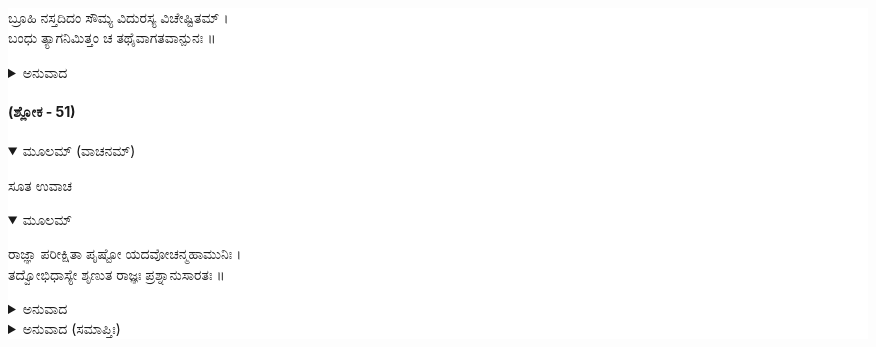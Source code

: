 ಬ್ರೂಹಿ ನಸ್ತದಿದಂ ಸೌಮ್ಯ ವಿದುರಸ್ಯ ವಿಚೇಷ್ಟಿತಮ್ ।  
ಬಂಧು ತ್ಯಾಗನಿಮಿತ್ತಂ ಚ ತಥೈವಾಗತವಾನ್ಪುನಃ ॥
</details>

<details><summary>ಅನುವಾದ</summary></details>

#### (ಶ್ಲೋಕ - 51)


<details open><summary>ಮೂಲಮ್ (ವಾಚನಮ್)</summary>

ಸೂತ ಉವಾಚ
</details>

<details open><summary>ಮೂಲಮ್</summary>

ರಾಜ್ಞಾ ಪರೀಕ್ಷಿತಾ ಪೃಷ್ಟೋ ಯದವೋಚನ್ಮಹಾಮುನಿಃ ।  
ತದ್ವೋಭಿಧಾಸ್ಯೇ ಶೃಣುತ ರಾಜ್ಞಃ ಪ್ರಶ್ನಾನುಸಾರತಃ ॥
</details>

<details><summary>ಅನುವಾದ</summary></details>

<details><summary>ಅನುವಾದ (ಸಮಾಪ್ತಿಃ)</summary></details>